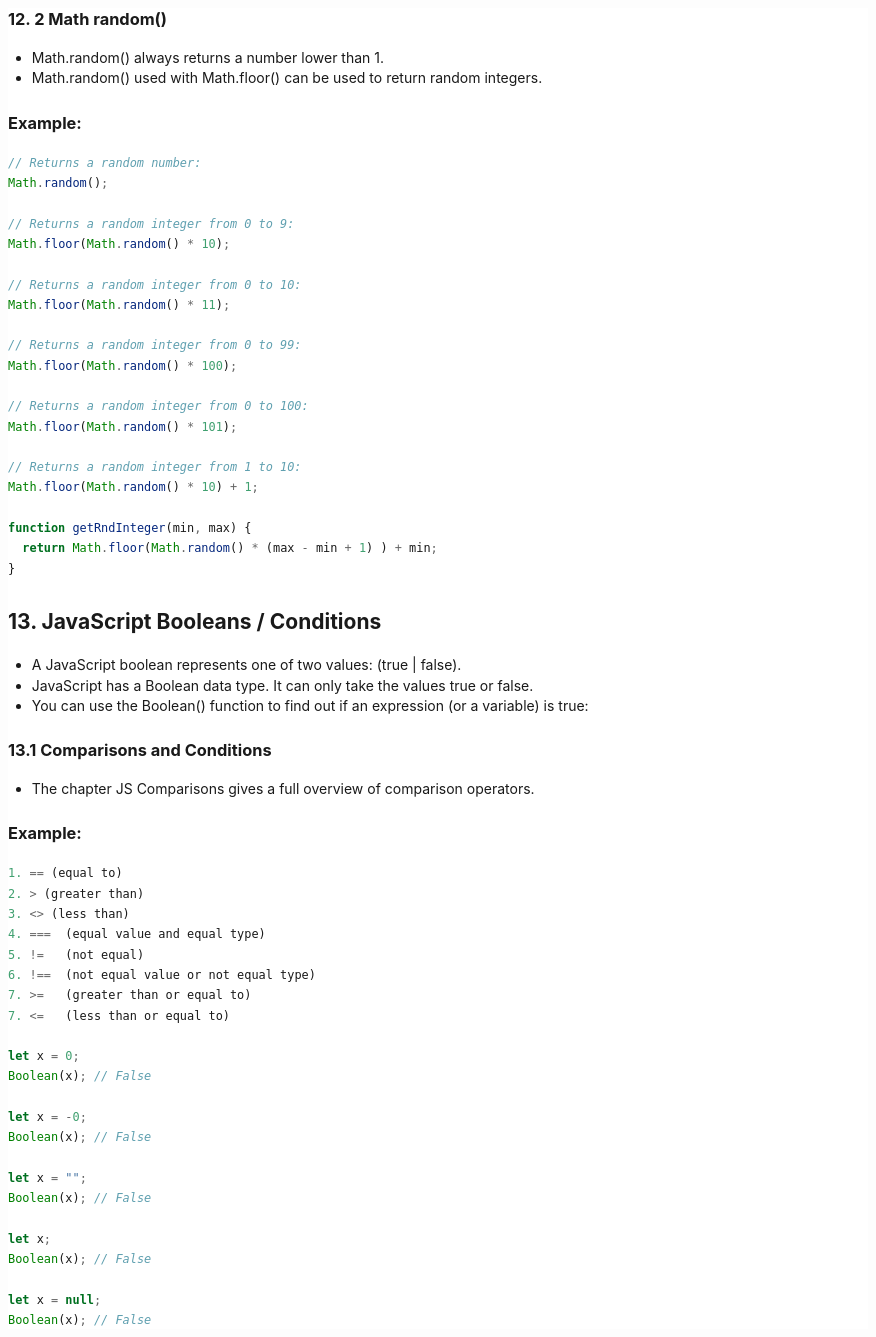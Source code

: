 ### 12. 2 Math random()
- Math.random() always returns a number lower than 1.
- Math.random() used with Math.floor() can be used to return random integers.
### Example:
```js
// Returns a random number:
Math.random();

// Returns a random integer from 0 to 9:
Math.floor(Math.random() * 10);

// Returns a random integer from 0 to 10:
Math.floor(Math.random() * 11);

// Returns a random integer from 0 to 99:
Math.floor(Math.random() * 100);

// Returns a random integer from 0 to 100:
Math.floor(Math.random() * 101);

// Returns a random integer from 1 to 10:
Math.floor(Math.random() * 10) + 1;

function getRndInteger(min, max) {
  return Math.floor(Math.random() * (max - min + 1) ) + min;
}
```

## 13. JavaScript Booleans / Conditions
- A JavaScript boolean represents one of two values: (true | false).
- JavaScript has a Boolean data type. It can only take the values true or false.
- You can use the Boolean() function to find out if an expression (or a variable) is true:

### 13.1 Comparisons and Conditions
- The chapter JS Comparisons gives a full overview of comparison operators.
### Example:
```js
1. == (equal to)
2. > (greater than)
3. <> (less than)
4. ===	(equal value and equal type)
5. !=	(not equal)
6. !==	(not equal value or not equal type)
7. >=	(greater than or equal to)
7. <=	(less than or equal to)

let x = 0;
Boolean(x); // False

let x = -0;
Boolean(x); // False

let x = "";
Boolean(x); // False

let x;
Boolean(x); // False

let x = null;
Boolean(x); // False

```